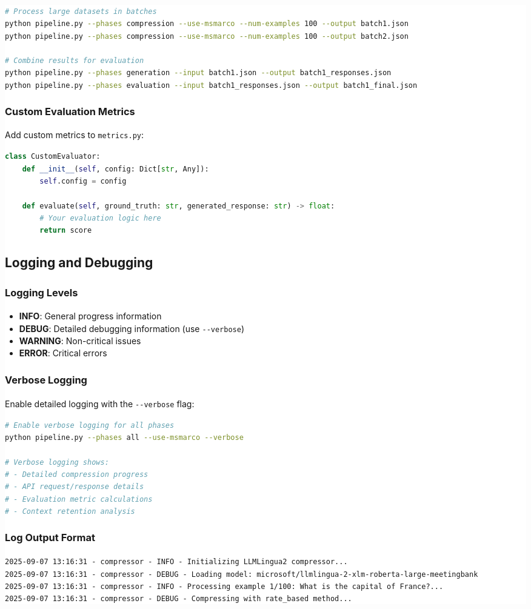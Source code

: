 ```bash
# Process large datasets in batches
python pipeline.py --phases compression --use-msmarco --num-examples 100 --output batch1.json
python pipeline.py --phases compression --use-msmarco --num-examples 100 --output batch2.json

# Combine results for evaluation
python pipeline.py --phases generation --input batch1.json --output batch1_responses.json
python pipeline.py --phases evaluation --input batch1_responses.json --output batch1_final.json
```

### Custom Evaluation Metrics

Add custom metrics to `metrics.py`:

```python
class CustomEvaluator:
    def __init__(self, config: Dict[str, Any]):
        self.config = config
    
    def evaluate(self, ground_truth: str, generated_response: str) -> float:
        # Your evaluation logic here
        return score
```

## Logging and Debugging

### Logging Levels

- **INFO**: General progress information
- **DEBUG**: Detailed debugging information (use `--verbose`)
- **WARNING**: Non-critical issues
- **ERROR**: Critical errors

### Verbose Logging

Enable detailed logging with the `--verbose` flag:

```bash
# Enable verbose logging for all phases
python pipeline.py --phases all --use-msmarco --verbose

# Verbose logging shows:
# - Detailed compression progress
# - API request/response details
# - Evaluation metric calculations
# - Context retention analysis
```

### Log Output Format

```
2025-09-07 13:16:31 - compressor - INFO - Initializing LLMLingua2 compressor...
2025-09-07 13:16:31 - compressor - DEBUG - Loading model: microsoft/llmlingua-2-xlm-roberta-large-meetingbank
2025-09-07 13:16:31 - compressor - INFO - Processing example 1/100: What is the capital of France?...
2025-09-07 13:16:31 - compressor - DEBUG - Compressing with rate_based method...
```
